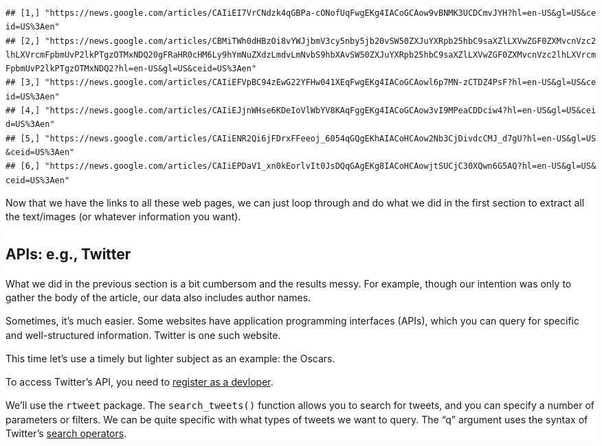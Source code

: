     ## [1,] "https://news.google.com/articles/CAIiEI7VrCNdzk4qGBPa-cONofUqFwgEKg4IACoGCAow9vBNMK3UCDCmvJYH?hl=en-US&gl=US&ceid=US%3Aen"                                                                                                                                                                
    ## [2,] "https://news.google.com/articles/CBMiTWh0dHBzOi8vYWJjbmV3cy5nby5jb20vSW50ZXJuYXRpb25hbC9saXZlLXVwZGF0ZXMvcnVzc2lhLXVrcmFpbmUvP2lkPTgzOTMxNDQ20gFRaHR0cHM6Ly9hYmNuZXdzLmdvLmNvbS9hbXAvSW50ZXJuYXRpb25hbC9saXZlLXVwZGF0ZXMvcnVzc2lhLXVrcmFpbmUvP2lkPTgzOTMxNDQ2?hl=en-US&gl=US&ceid=US%3Aen"
    ## [3,] "https://news.google.com/articles/CAIiEFVpBC94zEwG22YFHw041XEqFwgEKg4IACoGCAowl6p7MN-zCTDZ4PsF?hl=en-US&gl=US&ceid=US%3Aen"                                                                                                                                                                
    ## [4,] "https://news.google.com/articles/CAIiEJjnWHse6KDeIoVlWbYV8KAqFggEKg4IACoGCAow3vI9MPeaCDDciw4?hl=en-US&gl=US&ceid=US%3Aen"                                                                                                                                                                 
    ## [5,] "https://news.google.com/articles/CAIiENR2Qi6jFDrxFFeeoj_6054qGQgEKhAIACoHCAow2Nb3CjDivdcCMJ_d7gU?hl=en-US&gl=US&ceid=US%3Aen"                                                                                                                                                             
    ## [6,] "https://news.google.com/articles/CAIiEPDaV1_xn0kEorlvIt0JsDQqGAgEKg8IACoHCAowjtSUCjC30XQwn6G5AQ?hl=en-US&gl=US&ceid=US%3Aen"

Now that we have the links to all these web pages, we can just loop
through and do what we did in the first section to extract all the
text/images (or whatever information you want).

## APIs: e.g., Twitter

What we did in the previous section is a bit cumbersom and the results
messy. For example, though our intention was only to gather the body of
the article, our data also includes author names.

Sometimes, it’s much easier. Some websites have application programming
interfaces (APIs), which you can query for specific and well-structured
information. Twitter is one such website.

This time let’s use a timely but lighter subject as an example: the
Oscars.

To access Twitter’s API, you need to [register as a
devloper](https://developer.twitter.com/).

We’ll use the <tt>rtweet</tt> package. The <tt>search_tweets()</tt>
function allows you to search for tweets, and you can specify a number
of parameters or filters. We can be quite specific with what types of
tweets we want to query. The “q” argument uses the syntax of Twitter’s
[search
operators](https://developer.twitter.com/en/docs/twitter-api/v1/rules-and-filtering/search-operators).
